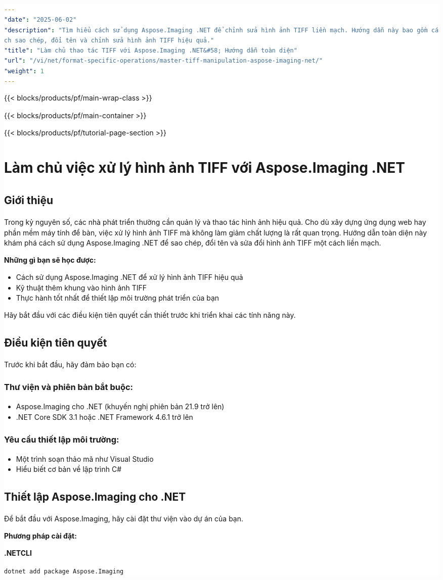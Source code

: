 ```yaml
---
"date": "2025-06-02"
"description": "Tìm hiểu cách sử dụng Aspose.Imaging .NET để chỉnh sửa hình ảnh TIFF liền mạch. Hướng dẫn này bao gồm cách sao chép, đổi tên và chỉnh sửa hình ảnh TIFF hiệu quả."
"title": "Làm chủ thao tác TIFF với Aspose.Imaging .NET&#58; Hướng dẫn toàn diện"
"url": "/vi/net/format-specific-operations/master-tiff-manipulation-aspose-imaging-net/"
"weight": 1
---
```


{{< blocks/products/pf/main-wrap-class >}}

{{< blocks/products/pf/main-container >}}

{{< blocks/products/pf/tutorial-page-section >}}
# Làm chủ việc xử lý hình ảnh TIFF với Aspose.Imaging .NET

## Giới thiệu

Trong kỷ nguyên số, các nhà phát triển thường cần quản lý và thao tác hình ảnh hiệu quả. Cho dù xây dựng ứng dụng web hay phần mềm máy tính để bàn, việc xử lý hình ảnh TIFF mà không làm giảm chất lượng là rất quan trọng. Hướng dẫn toàn diện này khám phá cách sử dụng Aspose.Imaging .NET để sao chép, đổi tên và sửa đổi hình ảnh TIFF một cách liền mạch.

**Những gì bạn sẽ học được:**
- Cách sử dụng Aspose.Imaging .NET để xử lý hình ảnh TIFF hiệu quả
- Kỹ thuật thêm khung vào hình ảnh TIFF
- Thực hành tốt nhất để thiết lập môi trường phát triển của bạn

Hãy bắt đầu với các điều kiện tiên quyết cần thiết trước khi triển khai các tính năng này.

## Điều kiện tiên quyết

Trước khi bắt đầu, hãy đảm bảo bạn có:

### Thư viện và phiên bản bắt buộc:
- Aspose.Imaging cho .NET (khuyến nghị phiên bản 21.9 trở lên)
- .NET Core SDK 3.1 hoặc .NET Framework 4.6.1 trở lên

### Yêu cầu thiết lập môi trường:
- Một trình soạn thảo mã như Visual Studio
- Hiểu biết cơ bản về lập trình C#

## Thiết lập Aspose.Imaging cho .NET

Để bắt đầu với Aspose.Imaging, hãy cài đặt thư viện vào dự án của bạn.

**Phương pháp cài đặt:**

**.NETCLI**
```bash
dotnet add package Aspose.Imaging
```
